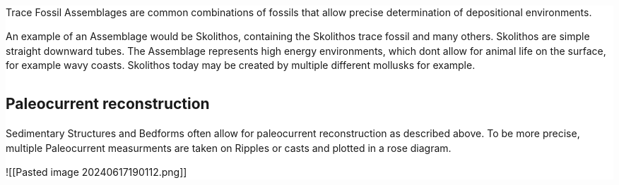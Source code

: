 Trace Fossil Assemblages are common combinations of fossils that allow precise determination of depositional environments.

An example of an Assemblage would be Skolithos, containing the Skolithos trace fossil and many others. Skolithos are simple straight downward tubes. The Assemblage represents high energy environments, which dont allow for animal life on the surface, for example wavy coasts. Skolithos today may be created by multiple different mollusks for example.

## Paleocurrent reconstruction

Sedimentary Structures and Bedforms often allow for paleocurrent reconstruction as described above. To be more precise, multiple Paleocurrent measurments are taken on Ripples or casts and plotted in a rose diagram.

![[Pasted image 20240617190112.png]]